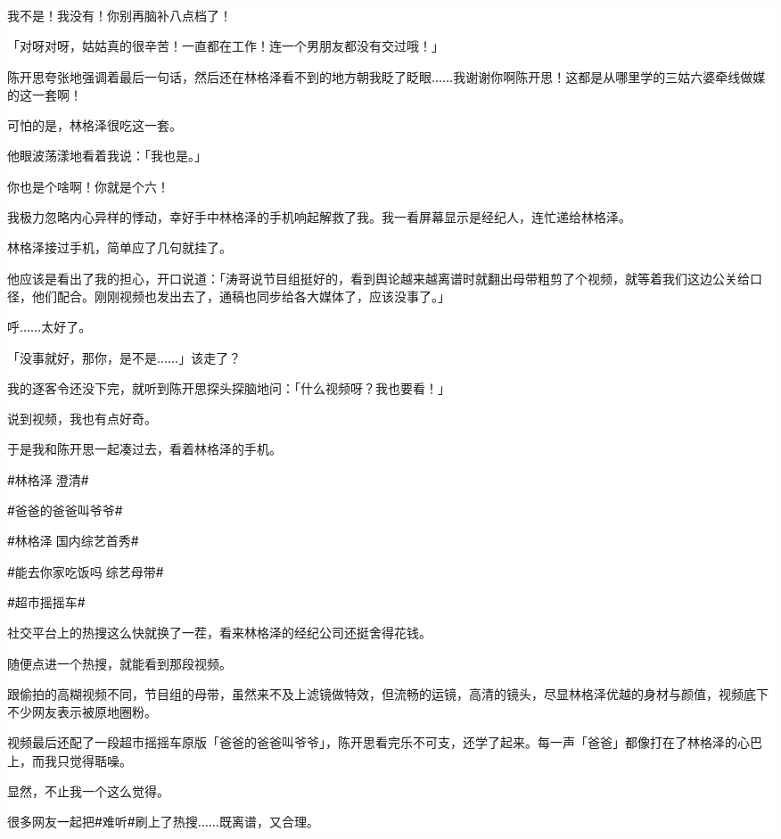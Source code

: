 我不是！我没有！你别再脑补八点档了！


「对呀对呀，姑姑真的很辛苦！一直都在工作！连一个男朋友都没有交过哦！」


陈开思夸张地强调着最后一句话，然后还在林格泽看不到的地方朝我眨了眨眼……我谢谢你啊陈开思！这都是从哪里学的三姑六婆牵线做媒的这一套啊！


可怕的是，林格泽很吃这一套。


他眼波荡漾地看着我说：「我也是。」


你也是个啥啊！你就是个六！


我极力忽略内心异样的悸动，幸好手中林格泽的手机响起解救了我。我一看屏幕显示是经纪人，连忙递给林格泽。


林格泽接过手机，简单应了几句就挂了。


他应该是看出了我的担心，开口说道：「涛哥说节目组挺好的，看到舆论越来越离谱时就翻出母带粗剪了个视频，就等着我们这边公关给口径，他们配合。刚刚视频也发出去了，通稿也同步给各大媒体了，应该没事了。」


呼……太好了。


「没事就好，那你，是不是……」该走了？


我的逐客令还没下完，就听到陈开思探头探脑地问：「什么视频呀？我也要看！」


说到视频，我也有点好奇。


于是我和陈开思一起凑过去，看着林格泽的手机。


#林格泽 澄清#


#爸爸的爸爸叫爷爷#


#林格泽 国内综艺首秀#


#能去你家吃饭吗 综艺母带#


#超市摇摇车#


社交平台上的热搜这么快就换了一茬，看来林格泽的经纪公司还挺舍得花钱。


随便点进一个热搜，就能看到那段视频。


跟偷拍的高糊视频不同，节目组的母带，虽然来不及上滤镜做特效，但流畅的运镜，高清的镜头，尽显林格泽优越的身材与颜值，视频底下不少网友表示被原地圈粉。


视频最后还配了一段超市摇摇车原版「爸爸的爸爸叫爷爷」，陈开思看完乐不可支，还学了起来。每一声「爸爸」都像打在了林格泽的心巴上，而我只觉得聒噪。


显然，不止我一个这么觉得。


很多网友一起把#难听#刷上了热搜……既离谱，又合理。
